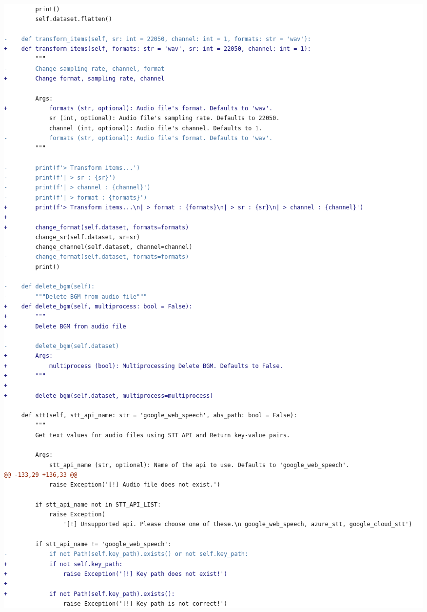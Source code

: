 ```diff
         print()
         self.dataset.flatten()
 
-    def transform_items(self, sr: int = 22050, channel: int = 1, formats: str = 'wav'):
+    def transform_items(self, formats: str = 'wav', sr: int = 22050, channel: int = 1):
         """
-        Change sampling rate, channel, format
+        Change format, sampling rate, channel
 
         Args:
+            formats (str, optional): Audio file's format. Defaults to 'wav'.
             sr (int, optional): Audio file's sampling rate. Defaults to 22050.
             channel (int, optional): Audio file's channel. Defaults to 1.
-            formats (str, optional): Audio file's format. Defaults to 'wav'.
         """
 
-        print(f'> Transform items...')
-        print(f'| > sr : {sr}')
-        print(f'| > channel : {channel}')
-        print(f'| > format : {formats}')
+        print(f'> Transform items...\n| > format : {formats}\n| > sr : {sr}\n| > channel : {channel}')
+
+        change_format(self.dataset, formats=formats)
         change_sr(self.dataset, sr=sr)
         change_channel(self.dataset, channel=channel)
-        change_format(self.dataset, formats=formats)
         print()
 
-    def delete_bgm(self):
-        """Delete BGM from audio file"""
+    def delete_bgm(self, multiprocess: bool = False):
+        """
+        Delete BGM from audio file
 
-        delete_bgm(self.dataset)
+        Args:
+            multiprocess (bool): Multiprocessing Delete BGM. Defaults to False.
+        """
+
+        delete_bgm(self.dataset, multiprocess=multiprocess)
 
     def stt(self, stt_api_name: str = 'google_web_speech', abs_path: bool = False):
         """
         Get text values for audio files using STT API and Return key-value pairs.
 
         Args:
             stt_api_name (str, optional): Name of the api to use. Defaults to 'google_web_speech'.
@@ -133,29 +136,33 @@
             raise Exception('[!] Audio file does not exist.')
 
         if stt_api_name not in STT_API_LIST:
             raise Exception(
                 '[!] Unsupported api. Please choose one of these.\n google_web_speech, azure_stt, google_cloud_stt')
 
         if stt_api_name != 'google_web_speech':
-            if not Path(self.key_path).exists() or not self.key_path:
+            if not self.key_path:
+                raise Exception('[!] Key path does not exist!')
+
+            if not Path(self.key_path).exists():
                 raise Exception('[!] Key path is not correct!')
```